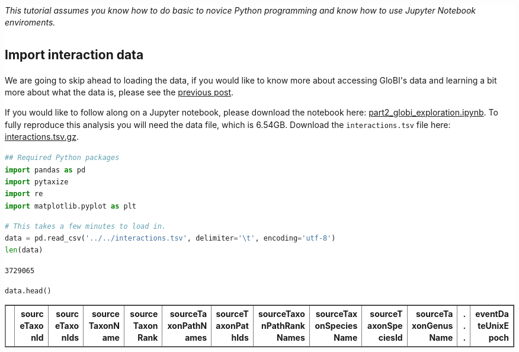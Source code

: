 *This tutorial assumes you know how to do basic to novice Python programming and know how to use Jupyter Notebook enviroments.*

## Import interaction data

We are going to skip ahead to loading the data, if you would like to know more about accessing GloBI's data and learning a bit more about what the data is, please see the [previous post](http://curiositydata.org/part1_globi_access/).

If you would like to follow along on a Jupyter notebook, please download the notebook here: [part2_globi_exploration.ipynb](https://github.com/cabinetofcuriosity/globi_explore/blob/master/notebook/part2_globi_exploration.ipynb). To fully reproduce this analysis you will need the data file, which is 6.54GB. Download the `interactions.tsv` file here: [interactions.tsv.gz](https://depot.globalbioticinteractions.org/snapshot/target/data/tsv/interactions.tsv.gz).

```python
## Required Python packages
import pandas as pd
import pytaxize
import re
import matplotlib.pyplot as plt
```

```python
# This takes a few minutes to load in.
data = pd.read_csv('../../interactions.tsv', delimiter='\t', encoding='utf-8')
len(data)
```

    3729065




```python
data.head()
```




<div>
<style scoped>
    .dataframe tbody tr th:only-of-type {
        vertical-align: middle;
    }

    .dataframe tbody tr th {
        vertical-align: top;
    }

    .dataframe thead th {
        text-align: right;
    }
</style>
<table border="1" class="dataframe">
  <thead>
    <tr style="text-align: right;">
      <th></th>
      <th>sourceTaxonId</th>
      <th>sourceTaxonIds</th>
      <th>sourceTaxonName</th>
      <th>sourceTaxonRank</th>
      <th>sourceTaxonPathNames</th>
      <th>sourceTaxonPathIds</th>
      <th>sourceTaxonPathRankNames</th>
      <th>sourceTaxonSpeciesName</th>
      <th>sourceTaxonSpeciesId</th>
      <th>sourceTaxonGenusName</th>
      <th>...</th>
      <th>eventDateUnixEpoch</th>